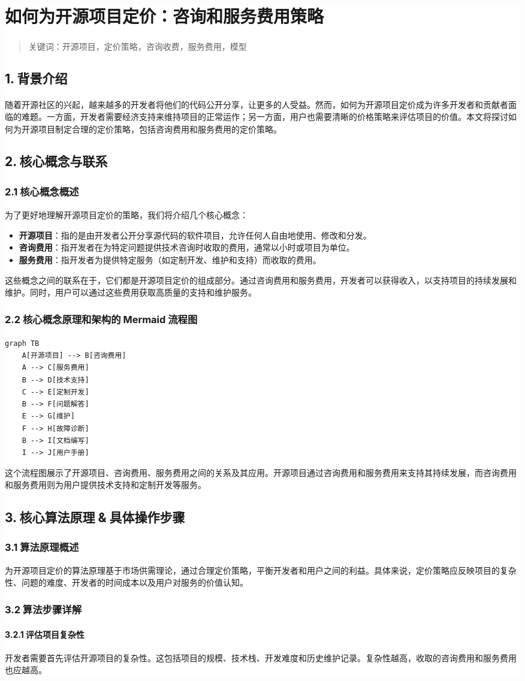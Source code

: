                  

# 如何为开源项目定价：咨询和服务费用策略

> 关键词：开源项目，定价策略，咨询收费，服务费用，模型

## 1. 背景介绍

随着开源社区的兴起，越来越多的开发者将他们的代码公开分享，让更多的人受益。然而，如何为开源项目定价成为许多开发者和贡献者面临的难题。一方面，开发者需要经济支持来维持项目的正常运作；另一方面，用户也需要清晰的价格策略来评估项目的价值。本文将探讨如何为开源项目制定合理的定价策略，包括咨询费用和服务费用的定价策略。

## 2. 核心概念与联系

### 2.1 核心概念概述

为了更好地理解开源项目定价的策略，我们将介绍几个核心概念：

- **开源项目**：指的是由开发者公开分享源代码的软件项目，允许任何人自由地使用、修改和分发。
- **咨询费用**：指开发者在为特定问题提供技术咨询时收取的费用，通常以小时或项目为单位。
- **服务费用**：指开发者为提供特定服务（如定制开发、维护和支持）而收取的费用。

这些概念之间的联系在于，它们都是开源项目定价的组成部分。通过咨询费用和服务费用，开发者可以获得收入，以支持项目的持续发展和维护。同时，用户可以通过这些费用获取高质量的支持和维护服务。

### 2.2 核心概念原理和架构的 Mermaid 流程图

```mermaid
graph TB
    A[开源项目] --> B[咨询费用]
    A --> C[服务费用]
    B --> D[技术支持]
    C --> E[定制开发]
    B --> F[问题解答]
    E --> G[维护]
    F --> H[故障诊断]
    B --> I[文档编写]
    I --> J[用户手册]
```

这个流程图展示了开源项目、咨询费用、服务费用之间的关系及其应用。开源项目通过咨询费用和服务费用来支持其持续发展，而咨询费用和服务费用则为用户提供技术支持和定制开发等服务。

## 3. 核心算法原理 & 具体操作步骤

### 3.1 算法原理概述

为开源项目定价的算法原理基于市场供需理论，通过合理定价策略，平衡开发者和用户之间的利益。具体来说，定价策略应反映项目的复杂性、问题的难度、开发者的时间成本以及用户对服务的价值认知。

### 3.2 算法步骤详解

#### 3.2.1 评估项目复杂性

开发者需要首先评估开源项目的复杂性。这包括项目的规模、技术栈、开发难度和历史维护记录。复杂性越高，收取的咨询费用和服务费用也应越高。
